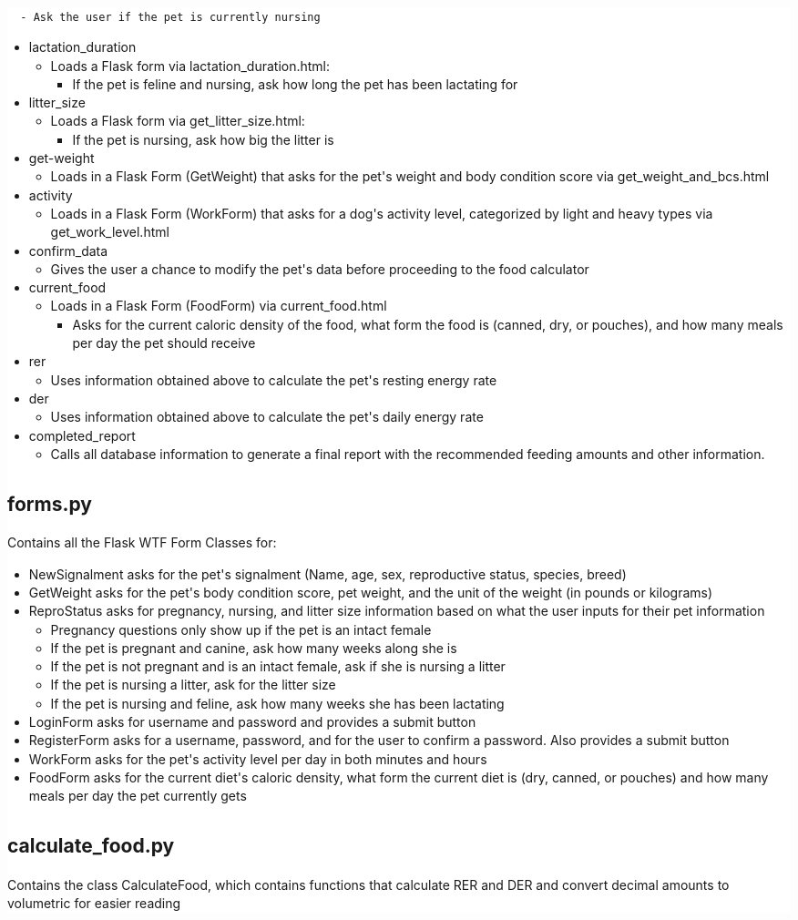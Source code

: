       - Ask the user if the pet is currently nursing
  - lactation_duration
    - Loads a Flask form via lactation_duration.html:
      - If the pet is feline and nursing, ask how long the pet has been lactating for
  - litter_size
    - Loads a Flask form via get_litter_size.html:
      - If the pet is nursing, ask how big the litter is
- get-weight
  - Loads in a Flask Form (GetWeight) that asks for the pet's weight and body condition score via get_weight_and_bcs.html
- activity
  - Loads in a Flask Form (WorkForm) that asks for a dog's activity level, categorized by light and heavy types via get_work_level.html
- confirm_data
  - Gives the user a chance to modify the pet's data before proceeding to the food calculator
- current_food
  - Loads in a Flask Form (FoodForm) via current_food.html
    - Asks for the current caloric density of the food, what form the food is (canned, dry, or pouches), and how many meals per day the pet should receive
- rer
  - Uses information obtained above to calculate the pet's resting energy rate
- der
  - Uses information obtained above to calculate the pet's daily energy rate
- completed_report
  - Calls all database information to generate a final report with the recommended feeding amounts and other information.

## forms.py

Contains all the Flask WTF Form Classes for:

- NewSignalment asks for the pet's signalment (Name, age, sex, reproductive status, species, breed)
- GetWeight asks for the pet's body condition score, pet weight, and the unit of the weight (in pounds or kilograms)
- ReproStatus asks for pregnancy, nursing, and litter size information based on what the user inputs for their pet information
  - Pregnancy questions only show up if the pet is an intact female
  - If the pet is pregnant and canine, ask how many weeks along she is
  - If the pet is not pregnant and is an intact female, ask if she is nursing a litter
  - If the pet is nursing a litter, ask for the litter size
  - If the pet is nursing and feline, ask how many weeks she has been lactating
- LoginForm asks for username and password and provides a submit button
- RegisterForm asks for a username, password, and for the user to confirm a password. Also provides a submit button
- WorkForm asks for the pet's activity level per day in both minutes and hours
- FoodForm asks for the current diet's caloric density, what form the current diet is (dry, canned, or pouches) and how many meals per day the pet currently gets

## calculate_food.py

Contains the class CalculateFood, which contains functions that calculate RER and DER and convert decimal amounts to volumetric for easier reading
